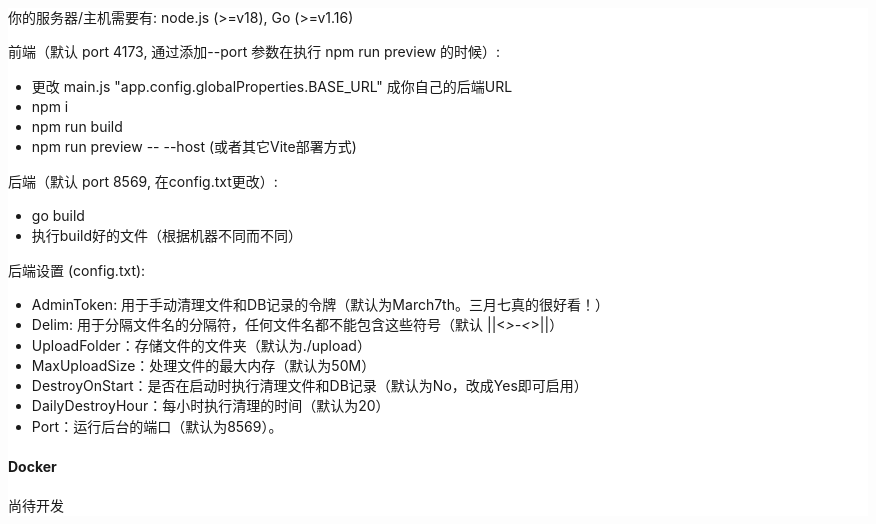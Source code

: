 你的服务器/主机需要有: node.js (>=v18), Go (>=v1.16)

前端（默认 port 4173, 通过添加--port <port> 参数在执行 npm run preview 的时候）:
- 更改 main.js "app.config.globalProperties.BASE_URL" 成你自己的后端URL
- npm i
- npm run build
- npm run preview -- --host (或者其它Vite部署方式)

后端（默认 port 8569, 在config.txt更改）:
- go build
- 执行build好的文件（根据机器不同而不同）

后端设置 (config.txt):
- AdminToken: 用于手动清理文件和DB记录的令牌（默认为March7th。三月七真的很好看！）
- Delim: 用于分隔文件名的分隔符，任何文件名都不能包含这些符号（默认 ||<_>-<_>||）
- UploadFolder：存储文件的文件夹（默认为./upload）
- MaxUploadSize：处理文件的最大内存（默认为50M）
- DestroyOnStart：是否在启动时执行清理文件和DB记录（默认为No，改成Yes即可启用）
- DailyDestroyHour：每小时执行清理的时间（默认为20）
- Port：运行后台的端口（默认为8569）。
  
#### Docker

尚待开发

